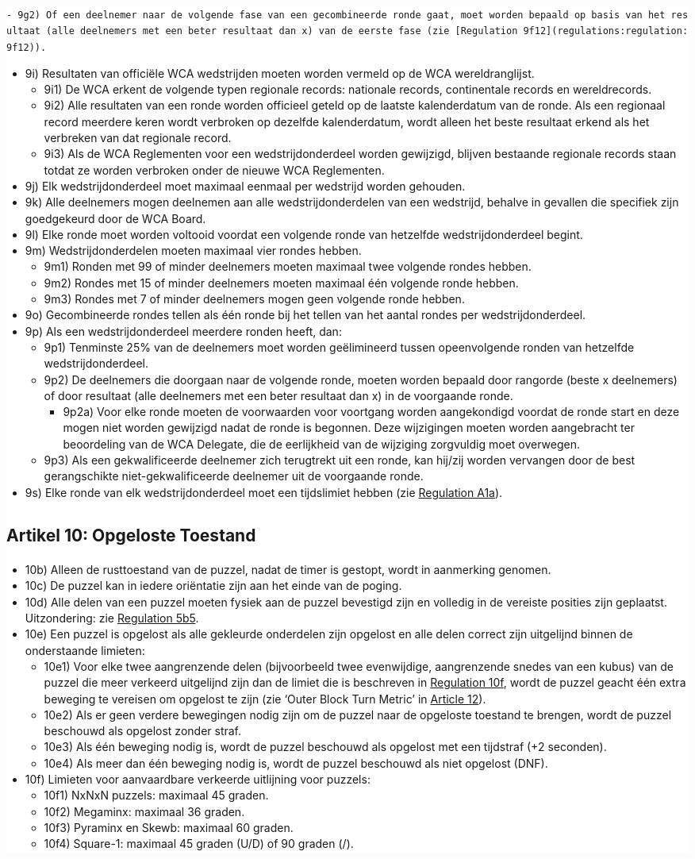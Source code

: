     - 9g2) Of een deelnemer naar de volgende fase van een gecombineerde ronde gaat, moet worden bepaald op basis van het resultaat (alle deelnemers met een beter resultaat dan x) van de eerste fase (zie [Regulation 9f12](regulations:regulation:9f12)).
- 9i) Resultaten van officiële WCA wedstrijden moeten worden vermeld op de WCA wereldranglijst.
    - 9i1) De WCA erkent de volgende typen regionale records: nationale records, continentale records en wereldrecords.
    - 9i2) Alle resultaten van een ronde worden officieel geteld op de laatste kalenderdatum van de ronde. Als een regionaal record meerdere keren wordt verbroken op dezelfde kalenderdatum, wordt alleen het beste resultaat erkend als het verbreken van dat regionale record.
    - 9i3) Als de WCA Reglementen voor een wedstrijdonderdeel worden gewijzigd, blijven bestaande regionale records staan totdat ze worden verbroken onder de nieuwe WCA Reglementen.
- 9j) Elk wedstrijdonderdeel moet maximaal eenmaal per wedstrijd worden gehouden.
- 9k) Alle deelnemers mogen deelnemen aan alle wedstrijdonderdelen van een wedstrijd, behalve in gevallen die specifiek zijn goedgekeurd door de WCA Board.
- 9l) Elke ronde moet worden voltooid voordat een volgende ronde van hetzelfde wedstrijdonderdeel begint.
- 9m) Wedstrijdonderdelen moeten maximaal vier rondes hebben.
    - 9m1) Ronden met 99 of minder deelnemers moeten maximaal twee volgende rondes hebben.
    - 9m2) Rondes met 15 of minder deelnemers moeten maximaal één volgende ronde hebben.
    - 9m3) Rondes met 7 of minder deelnemers mogen geen volgende ronde hebben.
- 9o) Gecombineerde rondes tellen als één ronde bij het tellen van het aantal rondes per wedstrijdonderdeel.
- 9p) Als een wedstrijdonderdeel meerdere ronden heeft, dan:
    - 9p1) Tenminste 25% van de deelnemers moet worden geëlimineerd tussen opeenvolgende ronden van hetzelfde wedstrijdonderdeel.
    - 9p2) De deelnemers die doorgaan naar de volgende ronde, moeten worden bepaald door rangorde (beste x deelnemers) of door resultaat (alle deelnemers met een beter resultaat dan x) in de voorgaande ronde.
        - 9p2a) Voor elke ronde moeten de voorwaarden voor voortgang worden aangekondigd voordat de ronde start en deze mogen niet worden gewijzigd nadat de ronde is begonnen. Deze wijzigingen moeten worden aangebracht ter beoordeling van de WCA Delegate, die de eerlijkheid van de wijziging zorgvuldig moet overwegen.
    - 9p3) Als een gekwalificeerde deelnemer zich terugtrekt uit een ronde, kan hij/zij worden vervangen door de best gerangschikte niet-gekwalificeerde deelnemer uit de voorgaande ronde.
- 9s) Elke ronde van elk wedstrijdonderdeel moet een tijdslimiet hebben (zie [Regulation A1a](regulations:regulation:A1a)).




## <article-10><solved-state><solvedstate> Artikel 10: Opgeloste Toestand


- 10b) Alleen de rusttoestand van de puzzel, nadat de timer is gestopt, wordt in aanmerking genomen.
- 10c) De puzzel kan in iedere oriëntatie zijn aan het einde van de poging.
- 10d) Alle delen van een puzzel moeten fysiek aan de puzzel bevestigd zijn en volledig in de vereiste posities zijn geplaatst. Uitzondering: zie [Regulation 5b5](regulations:regulation:5b5).
- 10e) Een puzzel is opgelost als alle gekleurde onderdelen zijn opgelost en alle delen correct zijn uitgelijnd binnen de onderstaande limieten:
    - 10e1) Voor elke twee aangrenzende delen (bijvoorbeeld twee evenwijdige, aangrenzende snedes van een kubus) van de puzzel die meer verkeerd uitgelijnd zijn dan de limiet die is beschreven in [Regulation 10f](regulations:regulation:10f), wordt de puzzel geacht één extra beweging te vereisen om opgelost te zijn (zie ‘Outer Block Turn Metric’ in [Article 12](regulations:article:12)).
    - 10e2) Als er geen verdere bewegingen nodig zijn om de puzzel naar de opgeloste toestand te brengen, wordt de puzzel beschouwd als opgelost zonder straf.
    - 10e3) Als één beweging nodig is, wordt de puzzel beschouwd als opgelost met een tijdstraf (+2 seconden).
    - 10e4) Als meer dan één beweging nodig is, wordt de puzzel beschouwd als niet opgelost (DNF).
- 10f) Limieten voor aanvaardbare verkeerde uitlijning voor puzzels:
    - 10f1) NxNxN puzzels: maximaal 45 graden.
    - 10f2) Megaminx: maximaal 36 graden.
    - 10f3) Pyraminx en Skewb: maximaal 60 graden.
    - 10f4) Square-1: maximaal 45 graden (U/D) of 90 graden (/).